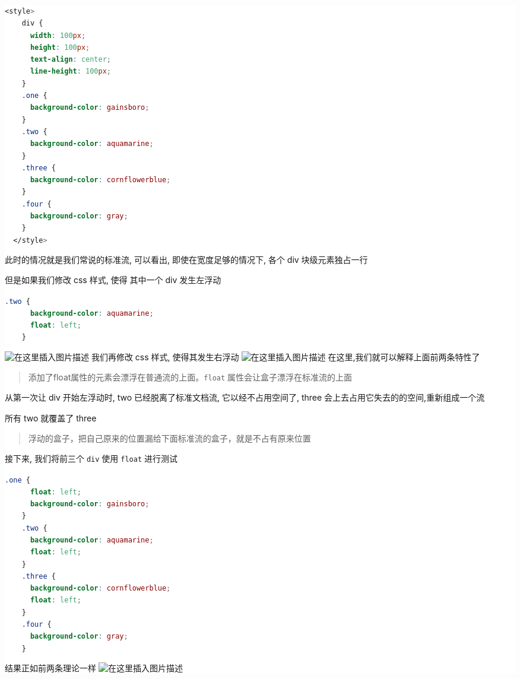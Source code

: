```css
<style>
    div {
      width: 100px;
      height: 100px;
      text-align: center;
      line-height: 100px;
    }
    .one {
      background-color: gainsboro;
    }
    .two {
      background-color: aquamarine;
    }
    .three {
      background-color: cornflowerblue;
    }
    .four {
      background-color: gray;
    }
  </style>
```
此时的情况就是我们常说的标准流, 可以看出, 即使在宽度足够的情况下, 各个 div 块级元素独占一行

但是如果我们修改 css 样式, 使得 其中一个 div 发生左浮动
```css
.two {
      background-color: aquamarine;
      float: left;
    }
```
![在这里插入图片描述](https://img-blog.csdnimg.cn/cffb8d250f894cf480f15f2e9af8956d.png?x-oss-process=image/watermark,type_d3F5LXplbmhlaQ,shadow_50,text_Q1NETiBAeGltaW5neA==,size_20,color_FFFFFF,t_70,g_se,x_16)
我们再修改 css 样式, 使得其发生右浮动
![在这里插入图片描述](https://img-blog.csdnimg.cn/ba5713cc62bd4763a46a281bcffaf1c2.png?x-oss-process=image/watermark,type_d3F5LXplbmhlaQ,shadow_50,text_Q1NETiBAeGltaW5neA==,size_20,color_FFFFFF,t_70,g_se,x_16)
在这里,我们就可以解释上面前两条特性了


> 添加了float属性的元素会漂浮在普通流的上面。`float` 属性会让盒子漂浮在标准流的上面

从第一次让 div 开始左浮动时, two 已经脱离了标准文档流, 它以经不占用空间了, three 会上去占用它失去的的空间,重新组成一个流

所有 two 就覆盖了 three

> 浮动的盒子，把自己原来的位置漏给下面标准流的盒子，就是不占有原来位置

接下来, 我们将前三个 `div` 使用 `float` 进行测试

```css
.one {
      float: left;
      background-color: gainsboro;
    }
    .two {
      background-color: aquamarine;
      float: left;
    }
    .three {
      background-color: cornflowerblue;
      float: left;
    }
    .four {
      background-color: gray;
    }
```
结果正如前两条理论一样
![在这里插入图片描述](https://img-blog.csdnimg.cn/fd847529a26842f0937d1260ae686a16.png)
